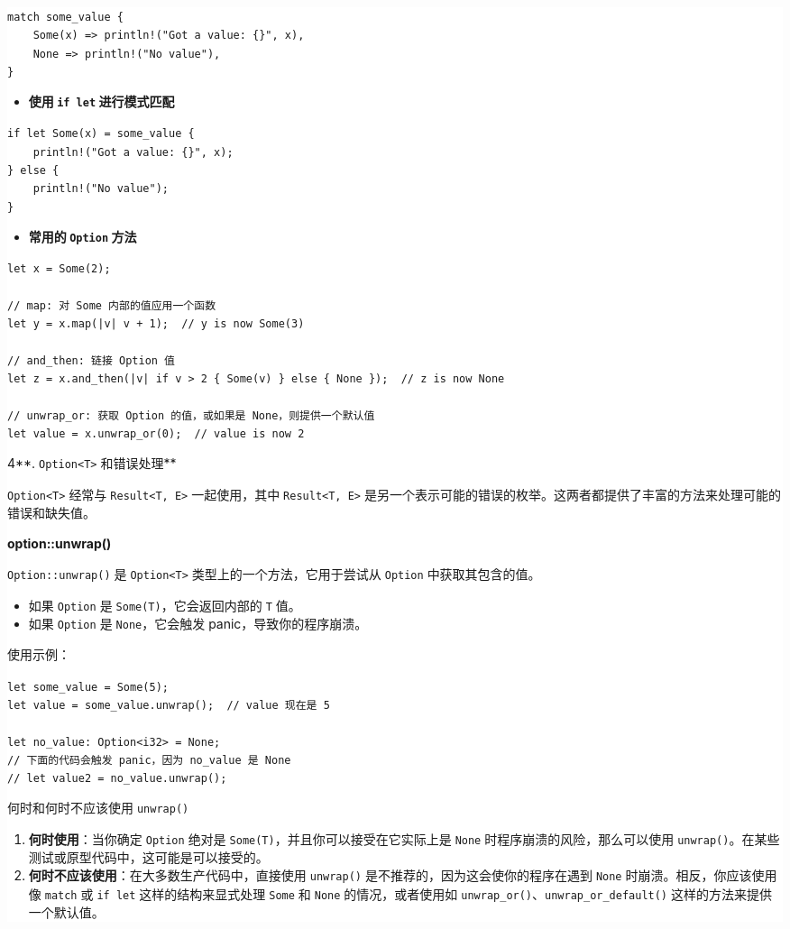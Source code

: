 ```
match some_value {
    Some(x) => println!("Got a value: {}", x),
    None => println!("No value"),
}
```

* **使用 `if let` 进行模式匹配**

```
if let Some(x) = some_value {
    println!("Got a value: {}", x);
} else {
    println!("No value");
}
```

* **常用的 `Option` 方法**

```
let x = Some(2);
​
// map: 对 Some 内部的值应用一个函数
let y = x.map(|v| v + 1);  // y is now Some(3)
​
// and_then: 链接 Option 值
let z = x.and_then(|v| if v > 2 { Some(v) } else { None });  // z is now None
​
// unwrap_or: 获取 Option 的值，或如果是 None，则提供一个默认值
let value = x.unwrap_or(0);  // value is now 2
```

4**. `Option<T>` 和错误处理**

`Option<T>` 经常与 `Result<T, E>` 一起使用，其中 `Result<T, E>` 是另一个表示可能的错误的枚举。这两者都提供了丰富的方法来处理可能的错误和缺失值。

**option::unwrap()**

`Option::unwrap()` 是 `Option<T>` 类型上的一个方法，它用于尝试从 `Option` 中获取其包含的值。

* 如果 `Option` 是 `Some(T)`，它会返回内部的 `T` 值。
* 如果 `Option` 是 `None`，它会触发 panic，导致你的程序崩溃。

使用示例：

```
let some_value = Some(5);
let value = some_value.unwrap();  // value 现在是 5
​
let no_value: Option<i32> = None;
// 下面的代码会触发 panic，因为 no_value 是 None
// let value2 = no_value.unwrap();
```

何时和何时不应该使用 `unwrap()`

1. **何时使用**：当你确定 `Option` 绝对是 `Some(T)`，并且你可以接受在它实际上是 `None` 时程序崩溃的风险，那么可以使用 `unwrap()`。在某些测试或原型代码中，这可能是可以接受的。
2. **何时不应该使用**：在大多数生产代码中，直接使用 `unwrap()` 是不推荐的，因为这会使你的程序在遇到 `None` 时崩溃。相反，你应该使用像 `match` 或 `if let` 这样的结构来显式处理 `Some` 和 `None` 的情况，或者使用如 `unwrap_or()`、`unwrap_or_default()` 这样的方法来提供一个默认值。
